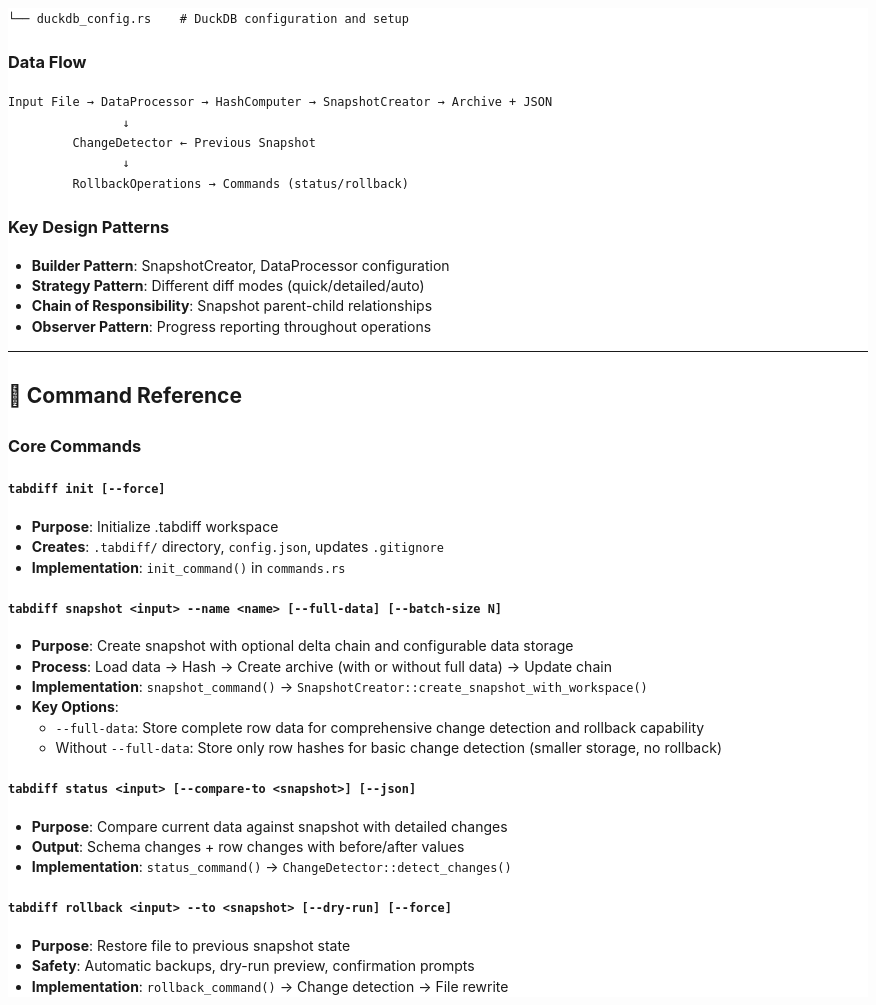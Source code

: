 ```
└── duckdb_config.rs    # DuckDB configuration and setup
```

### Data Flow
```
Input File → DataProcessor → HashComputer → SnapshotCreator → Archive + JSON
                ↓
         ChangeDetector ← Previous Snapshot
                ↓
         RollbackOperations → Commands (status/rollback)
```

### Key Design Patterns
- **Builder Pattern**: SnapshotCreator, DataProcessor configuration
- **Strategy Pattern**: Different diff modes (quick/detailed/auto)
- **Chain of Responsibility**: Snapshot parent-child relationships
- **Observer Pattern**: Progress reporting throughout operations

---

## 📝 Command Reference

### Core Commands

#### `tabdiff init [--force]`
- **Purpose**: Initialize .tabdiff workspace
- **Creates**: `.tabdiff/` directory, `config.json`, updates `.gitignore`
- **Implementation**: `init_command()` in `commands.rs`

#### `tabdiff snapshot <input> --name <name> [--full-data] [--batch-size N]`
- **Purpose**: Create snapshot with optional delta chain and configurable data storage
- **Process**: Load data → Hash → Create archive (with or without full data) → Update chain
- **Implementation**: `snapshot_command()` → `SnapshotCreator::create_snapshot_with_workspace()`
- **Key Options**:
  - `--full-data`: Store complete row data for comprehensive change detection and rollback capability
  - Without `--full-data`: Store only row hashes for basic change detection (smaller storage, no rollback)

#### `tabdiff status <input> [--compare-to <snapshot>] [--json]`
- **Purpose**: Compare current data against snapshot with detailed changes
- **Output**: Schema changes + row changes with before/after values
- **Implementation**: `status_command()` → `ChangeDetector::detect_changes()`

#### `tabdiff rollback <input> --to <snapshot> [--dry-run] [--force]`
- **Purpose**: Restore file to previous snapshot state
- **Safety**: Automatic backups, dry-run preview, confirmation prompts
- **Implementation**: `rollback_command()` → Change detection → File rewrite
